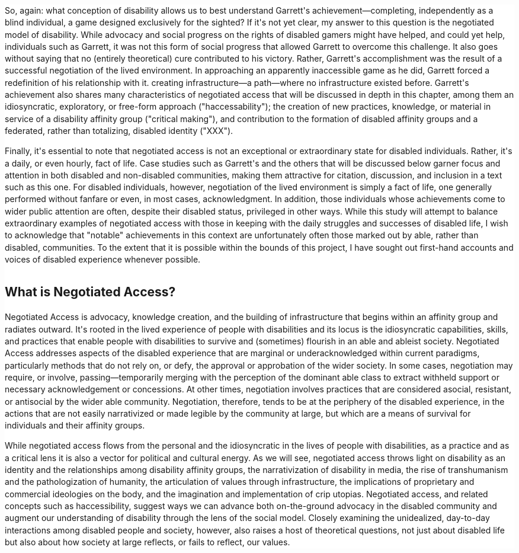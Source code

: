 So, again: what conception of disability allows us to best understand Garrett's achievement—completing, independently as a blind individual, a game designed exclusively for the sighted? If it's not yet clear, my answer to this question is the negotiated model of disability. While advocacy and social progress on the rights of disabled gamers might have helped, and could yet help, individuals such as Garrett, it was not this form of social progress that allowed Garrett to overcome this challenge. It also goes without saying that no (entirely theoretical) cure contributed to his victory. Rather, Garrett's accomplishment was the result of a successful negotiation of the lived environment. In approaching an apparently inaccessible game as he did, Garrett forced a redefinition of his relationship with it. creating infrastructure—a path—where no infrastructure existed before. Garrett's achievement also shares many characteristics of negotiated access that will be discussed in depth in this chapter, among them an idiosyncratic, exploratory,  or free-form approach ("haccessability"); the creation of new practices, knowledge, or material in service of a disability affinity group ("critical making"), and contribution to the formation of disabled affinity groups and a federated, rather than totalizing, disabled identity ("XXX").

Finally, it's essential to note that negotiated access is not an exceptional or extraordinary state for disabled individuals. Rather, it's a daily, or even hourly, fact of life. Case studies such as Garrett's and the others that will be discussed below garner focus and attention in both disabled and non-disabled communities, making them attractive for citation, discussion, and inclusion in a text such as this one. For disabled individuals, however, negotiation of the lived environment is simply a fact of life, one generally performed without fanfare or even, in most cases, acknowledgment. In addition, those individuals whose achievements come to wider public attention are often, despite their disabled status, privileged in other ways. While this study will attempt to balance extraordinary examples of negotiated access with those in keeping with the daily struggles and successes of disabled life, I wish to acknowledge that "notable" achievements in this context are unfortunately often those marked out by able, rather than disabled, communities. To the extent that it is possible within the bounds of this project, I have sought out first-hand accounts and voices of disabled experience whenever possible.

## What is Negotiated Access?<a id="orgheadline2"></a>

Negotiated Access is advocacy, knowledge creation,  and the building of infrastructure that begins within an affinity group and radiates outward. It's rooted in the lived experience of people with disabilities and its locus is the idiosyncratic capabilities, skills, and practices that enable people with disabilities to survive and (sometimes) flourish in an able and ableist society. Negotiated Access addresses aspects of the disabled experience that are marginal or underacknowledged within current paradigms, particularly methods that do not rely on, or defy, the approval or approbation of the wider society. In some cases, negotiation may require, or involve, passing—temporarily merging with the perception of the dominant able class to extract withheld support or necessary acknowledgement or concessions. At other times, negotiation involves practices that are considered asocial, resistant, or antisocial by the wider able community. Negotiation, therefore, tends to be at the periphery of the disabled experience, in the actions that are not easily narrativized or made legible by the community at large, but  which are a means of survival for individuals and their affinity groups.

While negotiated access flows from the personal and the idiosyncratic in the lives of people with disabilities, as a practice and as a critical lens it is also a vector for political and cultural energy. As we will see, negotiated access throws light on disability as an identity and the relationships among disability affinity groups, the narrativization of disability in media, the rise of transhumanism and the pathologization of humanity, the articulation of values through infrastructure, the implications of proprietary and commercial ideologies on the body, and the imagination and implementation of crip utopias. Negotiated access, and related concepts such as haccessibility, suggest ways we can advance both on-the-ground advocacy in the disabled community and augment our understanding of disability through the lens of the social model. Closely examining the unidealized, day-to-day interactions among disabled people and society, however, also raises a host of theoretical questions, not just about disabled life but also about how society at large reflects, or fails to reflect, our values.
